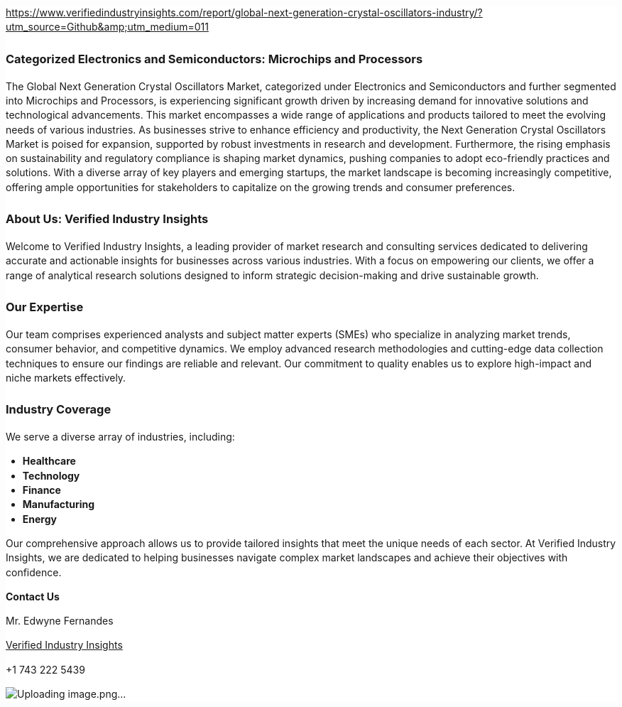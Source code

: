 </strong><a href="https://www.verifiedindustryinsights.com/report/global-next-generation-crystal-oscillators-industry/?utm_source=Github&amp;utm_medium=011">https://www.verifiedindustryinsights.com/report/global-next-generation-crystal-oscillators-industry/?utm_source=Github&amp;utm_medium=011</a>&nbsp;</p><h3>Categorized Electronics and Semiconductors: Microchips and Processors </h3><p>The Global Next Generation Crystal Oscillators Market, categorized under Electronics and Semiconductors and further segmented into Microchips and Processors, is experiencing significant growth driven by increasing demand for innovative solutions and technological advancements. This market encompasses a wide range of applications and products tailored to meet the evolving needs of various industries. As businesses strive to enhance efficiency and productivity, the Next Generation Crystal Oscillators Market is poised for expansion, supported by robust investments in research and development. Furthermore, the rising emphasis on sustainability and regulatory compliance is shaping market dynamics, pushing companies to adopt eco-friendly practices and solutions. With a diverse array of key players and emerging startups, the market landscape is becoming increasingly competitive, offering ample opportunities for stakeholders to capitalize on the growing trends and consumer preferences.</p><h3>About Us: Verified Industry Insights</h3><p>Welcome to Verified Industry Insights, a leading provider of market research and consulting services dedicated to delivering accurate and actionable insights for businesses across various industries. With a focus on empowering our clients, we offer a range of analytical research solutions designed to inform strategic decision-making and drive sustainable growth.</p><h3>Our Expertise</h3><p>Our team comprises experienced analysts and subject matter experts (SMEs) who specialize in analyzing market trends, consumer behavior, and competitive dynamics. We employ advanced research methodologies and cutting-edge data collection techniques to ensure our findings are reliable and relevant. Our commitment to quality enables us to explore high-impact and niche markets effectively.</p><h3>Industry Coverage</h3><p>We serve a diverse array of industries, including:</p><ul><li><strong>Healthcare</strong></li><li><strong>Technology</strong></li><li><strong>Finance</strong></li><li><strong>Manufacturing</strong></li><li><strong>Energy</strong></li></ul><p>Our comprehensive approach allows us to provide tailored insights that meet the unique needs of each sector. At Verified Industry Insights, we are dedicated to helping businesses navigate complex market landscapes and achieve their objectives with confidence.</p><p><strong>Contact Us</strong></p><p>Mr. Edwyne Fernandes</p><p><a href="https://www.verifiedindustryinsights.com/">Verified Industry Insights</a></p><p>+1 743 222 5439</p>
![Uploading image.png…]()
